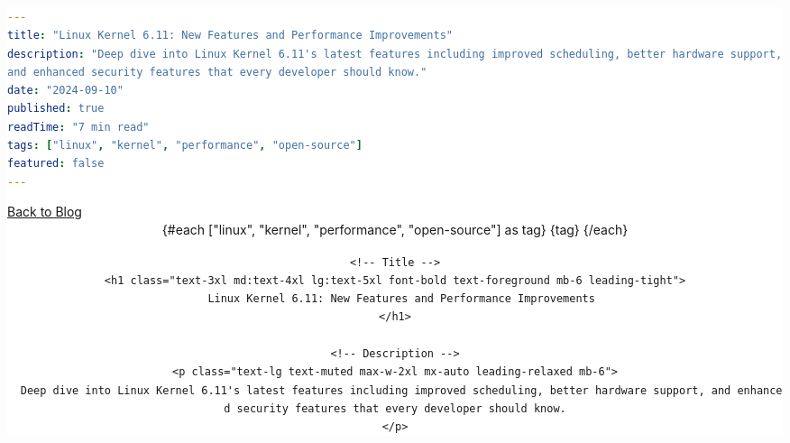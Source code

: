 ```yaml
---
title: "Linux Kernel 6.11: New Features and Performance Improvements"
description: "Deep dive into Linux Kernel 6.11's latest features including improved scheduling, better hardware support, and enhanced security features that every developer should know."
date: "2024-09-10"
published: true
readTime: "7 min read"
tags: ["linux", "kernel", "performance", "open-source"]
featured: false
---
```


<script>
  function formatDate(dateString) {
    return new Date(dateString).toLocaleDateString('en-US', {
      year: 'numeric',
      month: 'long',
      day: 'numeric'
    });
  }
</script>

<div class="max-w-4xl mx-auto">
  
  <nav class="mb-8">
    <a
      href="/blog"
      class="inline-flex items-center gap-2 text-sm font-semibold tracking-wide uppercase text-muted hover:text-foreground transition-colors"
    >
      <span class="i-lucide-arrow-left h-3 w-3"></span>
      Back to Blog
    </a>
  </nav>

  
  <header class="mb-12 text-center">
    <!-- Tags -->
    <div class="flex flex-wrap justify-center gap-2 mb-6">
      {#each ["linux", "kernel", "performance", "open-source"] as tag}
        <span class="inline-flex items-center px-3 py-1 rounded-full text-xs font-medium bg-accent/10 text-accent border border-accent/20">
          {tag}
        </span>
      {/each}
    </div>

    <!-- Title -->
    <h1 class="text-3xl md:text-4xl lg:text-5xl font-bold text-foreground mb-6 leading-tight">
      Linux Kernel 6.11: New Features and Performance Improvements
    </h1>

    <!-- Description -->
    <p class="text-lg text-muted max-w-2xl mx-auto leading-relaxed mb-6">
      Deep dive into Linux Kernel 6.11's latest features including improved scheduling, better hardware support, and enhanced security features that every developer should know.
    </p>
